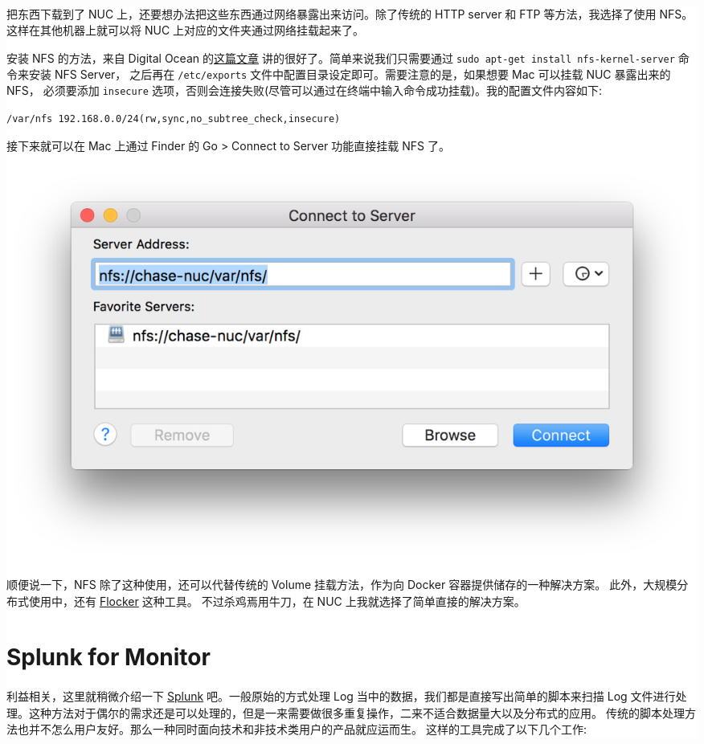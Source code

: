 把东西下载到了 NUC 上，还要想办法把这些东西通过网络暴露出来访问。除了传统的 HTTP server
和 FTP 等方法，我选择了使用 NFS。这样在其他机器上就可以将 NUC 上对应的文件夹通过网络挂载起来了。

安装 NFS 的方法，来自 Digital Ocean 的[这篇文章](https://www.digitalocean.com/community/tutorials/how-to-set-up-an-nfs-mount-on-ubuntu-14-04)
讲的很好了。简单来说我们只需要通过 `sudo apt-get install nfs-kernel-server` 命令来安装 NFS Server，
之后再在 `/etc/exports` 文件中配置目录设定即可。需要注意的是，如果想要 Mac 可以挂载 NUC 暴露出来的 NFS，
必须要添加 `insecure` 选项，否则会连接失败(尽管可以通过在终端中输入命令成功挂载)。我的配置文件内容如下:

```
/var/nfs 192.168.0.0/24(rw,sync,no_subtree_check,insecure)
```

接下来就可以在 Mac 上通过 Finder 的 Go > Connect to Server 功能直接挂载 NFS 了。

![NFS](/img/posts/nfs.png)

顺便说一下，NFS 除了这种使用，还可以代替传统的 Volume 挂载方法，作为向 Docker 容器提供储存的一种解决方案。
此外，大规模分布式使用中，还有 [Flocker](https://github.com/ClusterHQ/flocker) 这种工具。
不过杀鸡焉用牛刀，在 NUC 上我就选择了简单直接的解决方案。

# Splunk for Monitor

利益相关，这里就稍微介绍一下 [Splunk](http://splunk.com) 吧。一般原始的方式处理 Log 当中的数据，我们都是直接写出简单的脚本来扫描 Log
文件进行处理。这种方法对于偶尔的需求还是可以处理的，但是一来需要做很多重复操作，二来不适合数据量大以及分布式的应用。
传统的脚本处理方法也并不怎么用户友好。那么一种同时面向技术和非技术类用户的产品就应运而生。
这样的工具完成了以下几个工作:
